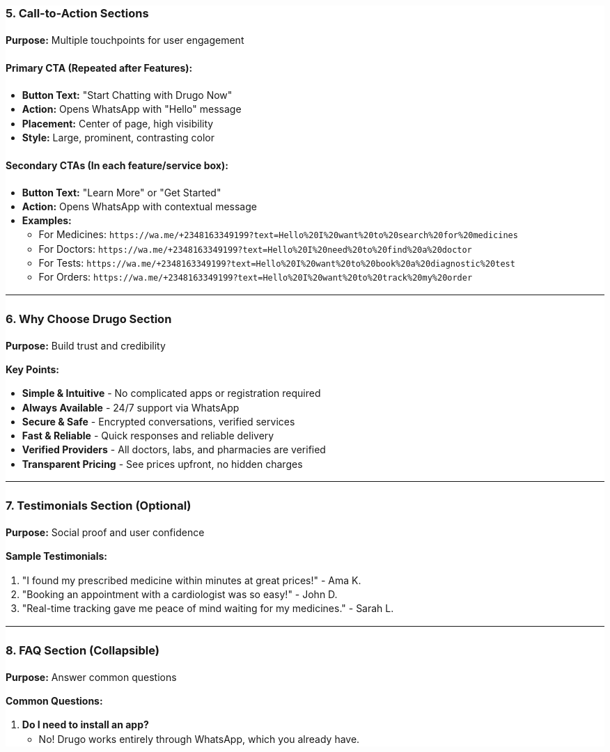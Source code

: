 
### 5. Call-to-Action Sections
**Purpose:** Multiple touchpoints for user engagement

#### Primary CTA (Repeated after Features):
- **Button Text:** "Start Chatting with Drugo Now"
- **Action:** Opens WhatsApp with "Hello" message
- **Placement:** Center of page, high visibility
- **Style:** Large, prominent, contrasting color

#### Secondary CTAs (In each feature/service box):
- **Button Text:** "Learn More" or "Get Started"
- **Action:** Opens WhatsApp with contextual message
- **Examples:**
  - For Medicines: `https://wa.me/+2348163349199?text=Hello%20I%20want%20to%20search%20for%20medicines`
  - For Doctors: `https://wa.me/+2348163349199?text=Hello%20I%20need%20to%20find%20a%20doctor`
  - For Tests: `https://wa.me/+2348163349199?text=Hello%20I%20want%20to%20book%20a%20diagnostic%20test`
  - For Orders: `https://wa.me/+2348163349199?text=Hello%20I%20want%20to%20track%20my%20order`

---

### 6. Why Choose Drugo Section
**Purpose:** Build trust and credibility

**Key Points:**
- **Simple & Intuitive** - No complicated apps or registration required
- **Always Available** - 24/7 support via WhatsApp
- **Secure & Safe** - Encrypted conversations, verified services
- **Fast & Reliable** - Quick responses and reliable delivery
- **Verified Providers** - All doctors, labs, and pharmacies are verified
- **Transparent Pricing** - See prices upfront, no hidden charges

---

### 7. Testimonials Section (Optional)
**Purpose:** Social proof and user confidence

**Sample Testimonials:**
1. "I found my prescribed medicine within minutes at great prices!" - Ama K.
2. "Booking an appointment with a cardiologist was so easy!" - John D.
3. "Real-time tracking gave me peace of mind waiting for my medicines." - Sarah L.

---

### 8. FAQ Section (Collapsible)
**Purpose:** Answer common questions

**Common Questions:**
1. **Do I need to install an app?**
   - No! Drugo works entirely through WhatsApp, which you already have.
